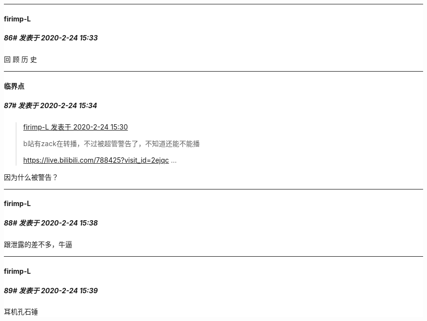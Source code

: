 
-----

####  firimp-L  
##### 86#       发表于 2020-2-24 15:33




回 顾 历 史







-----

####  临界点  
##### 87#       发表于 2020-2-24 15:34



<blockquote><a href="httphttps://bbs.saraba1st.com/2b/forum.php?mod=redirect&amp;goto=findpost&amp;pid=46509703&amp;ptid=1915171" target="_blank">firimp-L 发表于 2020-2-24 15:30</a>

b站有zack在转播，不过被超管警告了，不知道还能不能播

https://live.bilibili.com/788425?visit_id=2ejqc ...</blockquote>
因为什么被警告？







-----

####  firimp-L  
##### 88#       发表于 2020-2-24 15:38




跟泄露的差不多，牛逼







-----

####  firimp-L  
##### 89#       发表于 2020-2-24 15:39




耳机孔石锤






